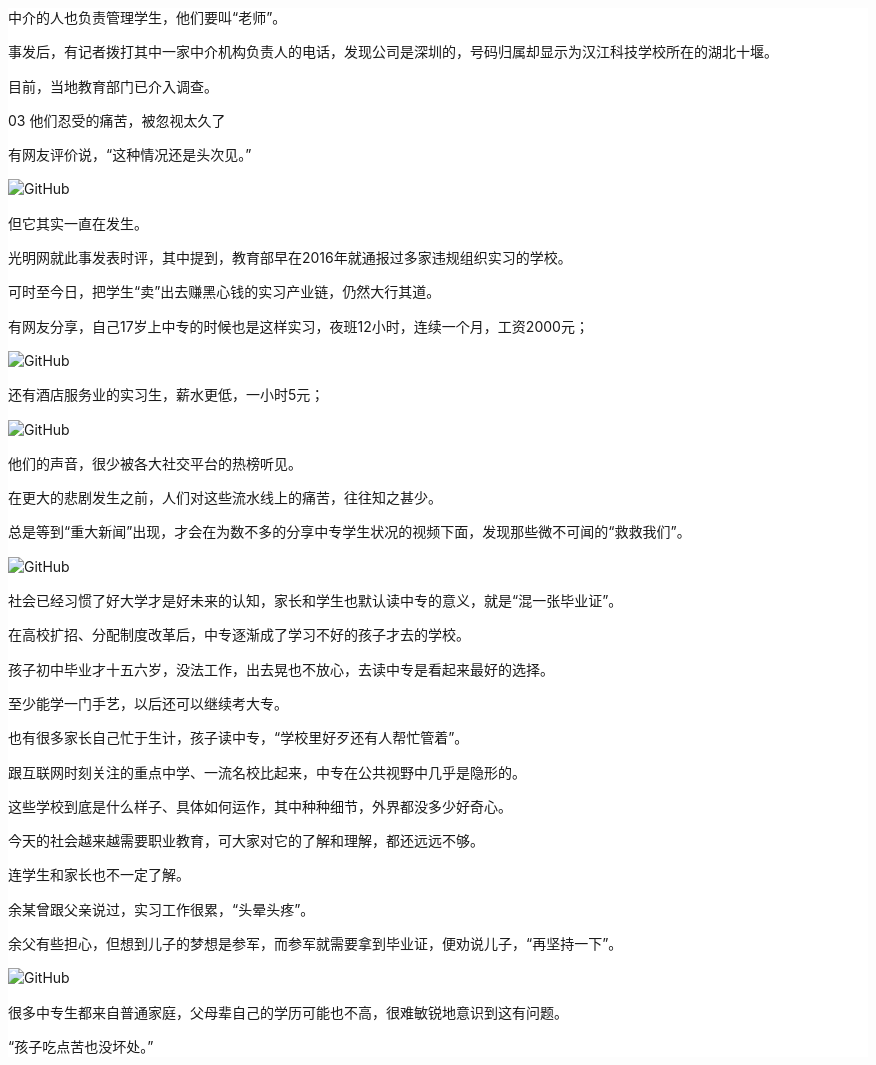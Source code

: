 中介的人也负责管理学生，他们要叫“老师”。

事发后，有记者拨打其中一家中介机构负责人的电话，发现公司是深圳的，号码归属却显示为汉江科技学校所在的湖北十堰。

目前，当地教育部门已介入调查。

03 他们忍受的痛苦，被忽视太久了

有网友评价说，“这种情况还是头次见。”

![GitHub](https://chinadigitaltimes.net/chinese/files/2021/07/post-668064-60e816200b3cc.png)

但它其实一直在发生。

光明网就此事发表时评，其中提到，教育部早在2016年就通报过多家违规组织实习的学校。

可时至今日，把学生“卖”出去赚黑心钱的实习产业链，仍然大行其道。

有网友分享，自己17岁上中专的时候也是这样实习，夜班12小时，连续一个月，工资2000元；

![GitHub](https://chinadigitaltimes.net/chinese/files/2021/07/post-668064-60e8162169328.png)

还有酒店服务业的实习生，薪水更低，一小时5元；

![GitHub](https://chinadigitaltimes.net/chinese/files/2021/07/post-668064-60e816231ffa0.)

他们的声音，很少被各大社交平台的热榜听见。

在更大的悲剧发生之前，人们对这些流水线上的痛苦，往往知之甚少。

总是等到“重大新闻”出现，才会在为数不多的分享中专学生状况的视频下面，发现那些微不可闻的“救救我们”。

![GitHub](https://chinadigitaltimes.net/chinese/files/2021/07/post-668064-60e81625277e1.png)

社会已经习惯了好大学才是好未来的认知，家长和学生也默认读中专的意义，就是“混一张毕业证”。

在高校扩招、分配制度改革后，中专逐渐成了学习不好的孩子才去的学校。

孩子初中毕业才十五六岁，没法工作，出去晃也不放心，去读中专是看起来最好的选择。

至少能学一门手艺，以后还可以继续考大专。

也有很多家长自己忙于生计，孩子读中专，“学校里好歹还有人帮忙管着”。

跟互联网时刻关注的重点中学、一流名校比起来，中专在公共视野中几乎是隐形的。

这些学校到底是什么样子、具体如何运作，其中种种细节，外界都没多少好奇心。

今天的社会越来越需要职业教育，可大家对它的了解和理解，都还远远不够。

连学生和家长也不一定了解。

余某曾跟父亲说过，实习工作很累，“头晕头疼”。

余父有些担心，但想到儿子的梦想是参军，而参军就需要拿到毕业证，便劝说儿子，“再坚持一下”。

![GitHub](https://chinadigitaltimes.net/chinese/files/2021/07/post-668064-60e81627ceadb.png)

很多中专生都来自普通家庭，父母辈自己的学历可能也不高，很难敏锐地意识到这有问题。

“孩子吃点苦也没坏处。”
